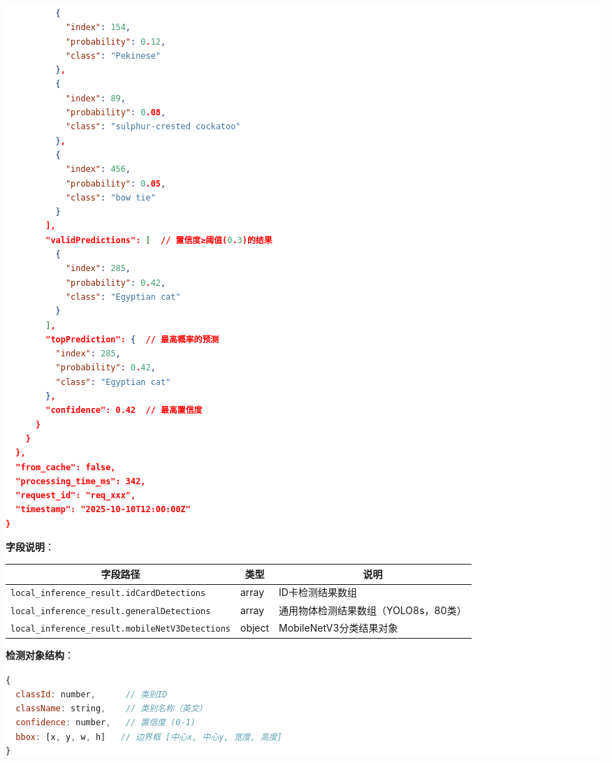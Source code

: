 ```json
          {
            "index": 154,
            "probability": 0.12,
            "class": "Pekinese"
          },
          {
            "index": 89,
            "probability": 0.08,
            "class": "sulphur-crested cockatoo"
          },
          {
            "index": 456,
            "probability": 0.05,
            "class": "bow tie"
          }
        ],
        "validPredictions": [  // 置信度≥阈值(0.3)的结果
          {
            "index": 285,
            "probability": 0.42,
            "class": "Egyptian cat"
          }
        ],
        "topPrediction": {  // 最高概率的预测
          "index": 285,
          "probability": 0.42,
          "class": "Egyptian cat"
        },
        "confidence": 0.42  // 最高置信度
      }
    }
  },
  "from_cache": false,
  "processing_time_ms": 342,
  "request_id": "req_xxx",
  "timestamp": "2025-10-10T12:00:00Z"
}
```

**字段说明**：

| 字段路径 | 类型 | 说明 |
|---------|------|------|
| `local_inference_result.idCardDetections` | array | ID卡检测结果数组 |
| `local_inference_result.generalDetections` | array | 通用物体检测结果数组（YOLO8s，80类） |
| `local_inference_result.mobileNetV3Detections` | object | MobileNetV3分类结果对象 |

**检测对象结构**：
```javascript
{
  classId: number,      // 类别ID
  className: string,    // 类别名称（英文）
  confidence: number,   // 置信度 (0-1)
  bbox: [x, y, w, h]   // 边界框 [中心x, 中心y, 宽度, 高度]
}
```
